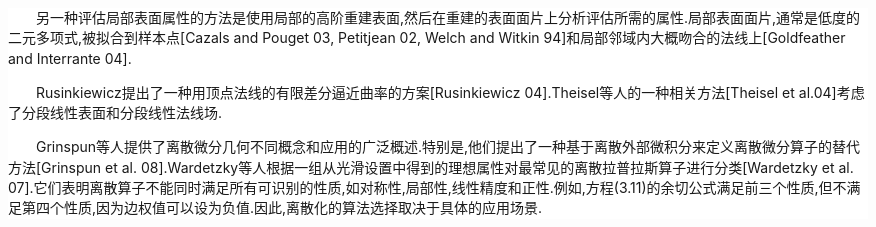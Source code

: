 　　另一种评估局部表面属性的方法是使用局部的高阶重建表面,然后在重建的表面面片上分析评估所需的属性.局部表面面片,通常是低度的二元多项式,被拟合到样本点[Cazals and Pouget 03, Petitjean 02, Welch and Witkin 94]和局部邻域内大概吻合的法线上[Goldfeather and Interrante 04].

　　Rusinkiewicz提出了一种用顶点法线的有限差分逼近曲率的方案[Rusinkiewicz 04].Theisel等人的一种相关方法[Theisel et al.04]考虑了分段线性表面和分段线性法线场.

　　Grinspun等人提供了离散微分几何不同概念和应用的广泛概述.特别是,他们提出了一种基于离散外部微积分来定义离散微分算子的替代方法[Grinspun et al. 08].Wardetzky等人根据一组从光滑设置中得到的理想属性对最常见的离散拉普拉斯算子进行分类[Wardetzky et al. 07].它们表明离散算子不能同时满足所有可识别的性质,如对称性,局部性,线性精度和正性.例如,方程(3.11)的余切公式满足前三个性质,但不满足第四个性质,因为边权值可以设为负值.因此,离散化的算法选择取决于具体的应用场景.